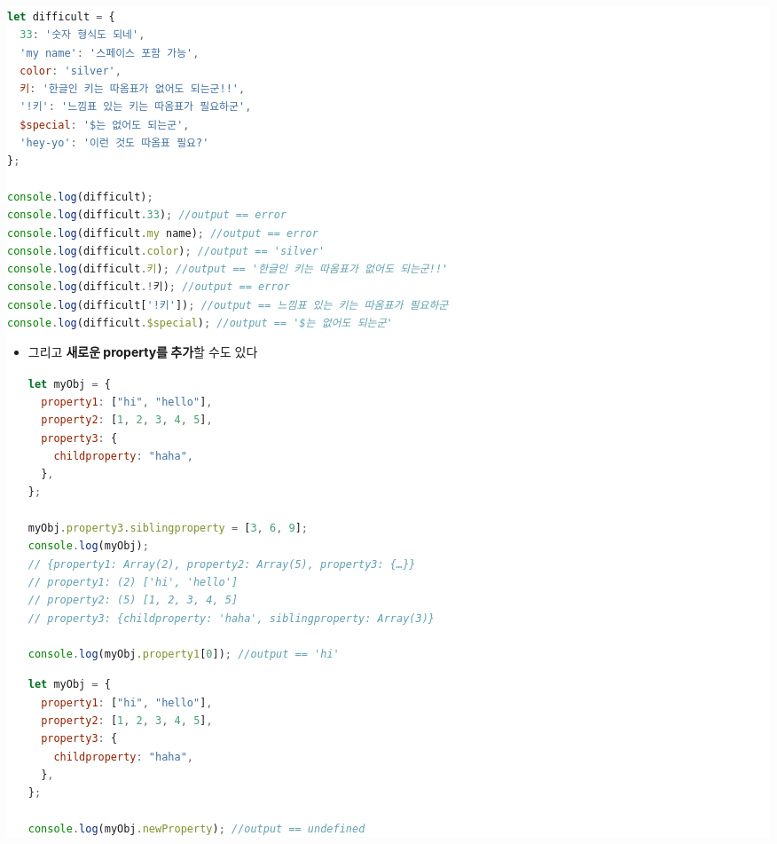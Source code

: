  ```javascript
  let difficult = {
    33: '숫자 형식도 되네',
    'my name': '스페이스 포함 가능',
    color: 'silver',
    키: '한글인 키는 따옴표가 없어도 되는군!!',
    '!키': '느낌표 있는 키는 따옴표가 필요하군',
    $special: '$는 없어도 되는군',
    'hey-yo': '이런 것도 따옴표 필요?'
  };

  console.log(difficult);
  console.log(difficult.33); //output == error
  console.log(difficult.my name); //output == error
  console.log(difficult.color); //output == 'silver'
  console.log(difficult.키); //output == '한글인 키는 따옴표가 없어도 되는군!!'
  console.log(difficult.!키); //output == error
  console.log(difficult['!키']); //output == 느낌표 있는 키는 따옴표가 필요하군
  console.log(difficult.$special); //output == '$는 없어도 되는군'
  ```

- 그리고 **새로운 property를 추가**할 수도 있다

  ```javascript
  let myObj = {
    property1: ["hi", "hello"],
    property2: [1, 2, 3, 4, 5],
    property3: {
      childproperty: "haha",
    },
  };

  myObj.property3.siblingproperty = [3, 6, 9];
  console.log(myObj);
  // {property1: Array(2), property2: Array(5), property3: {…}}
  // property1: (2) ['hi', 'hello']
  // property2: (5) [1, 2, 3, 4, 5]
  // property3: {childproperty: 'haha', siblingproperty: Array(3)}

  console.log(myObj.property1[0]); //output == 'hi'
  ```

  ```javascript
  let myObj = {
    property1: ["hi", "hello"],
    property2: [1, 2, 3, 4, 5],
    property3: {
      childproperty: "haha",
    },
  };

  console.log(myObj.newProperty); //output == undefined
  ```
